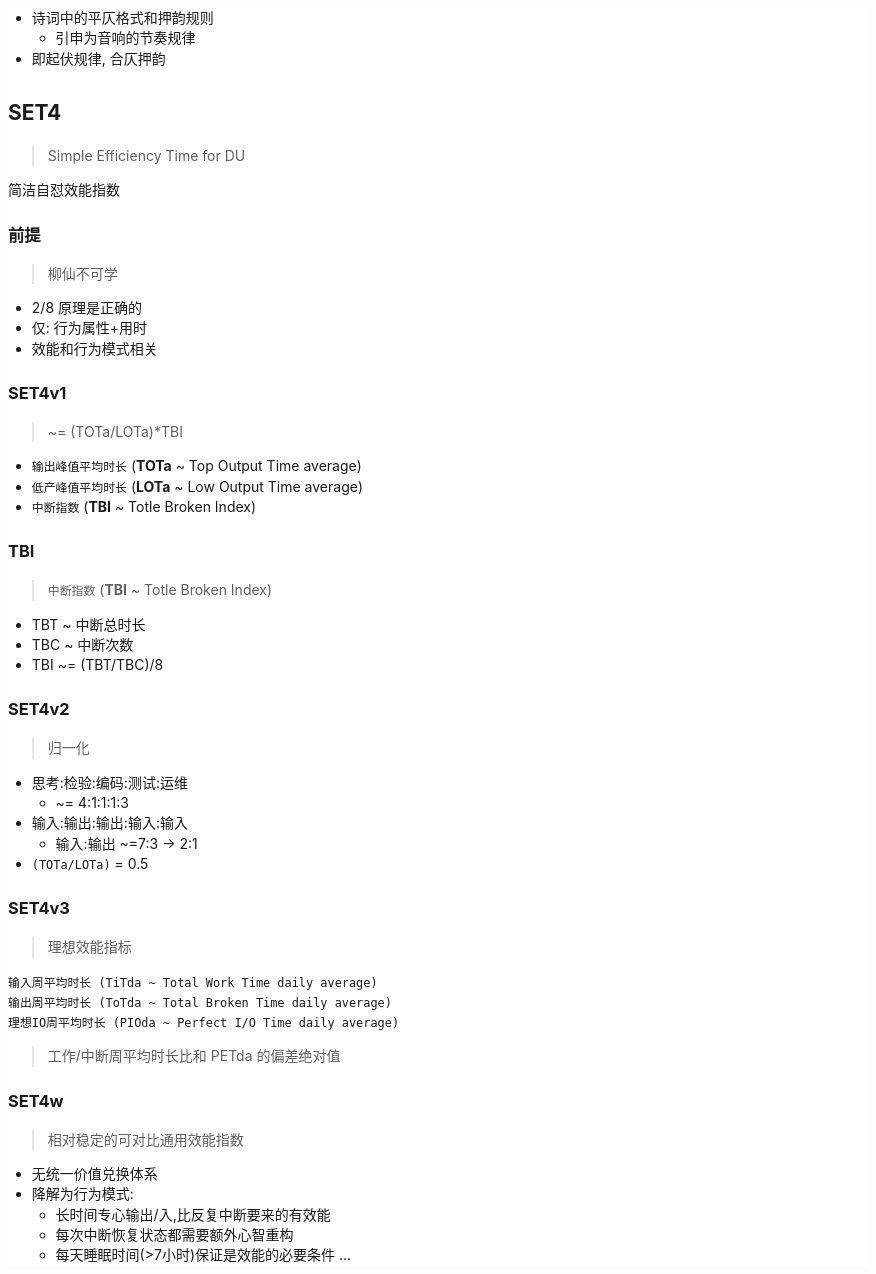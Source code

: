 - 诗词中的平仄格式和押韵规则
    + 引申为音响的节奏规律
- 即起伏规律, 合仄押韵

## SET4
> Simple Efficiency Time for DU 

简洁自怼效能指数

### 前提
> 柳仙不可学

- 2/8 原理是正确的
- 仅: 行为属性+用时
- 效能和行为模式相关

### SET4v1
> ~= (TOTa/LOTa)*TBI

- `输出峰值平均时长` (**TOTa** ~ Top Output Time average) 
- `低产峰值平均时长` (**LOTa** ~ Low Output Time average)
- `中断指数` (**TBI** ~ Totle Broken Index)

### TBI
> `中断指数` (**TBI** ~ Totle Broken Index)

- TBT ~ 中断总时长
- TBC ~ 中断次数
- TBI ~= (TBT/TBC)/8

### SET4v2
> 归一化

- 思考:检验:编码:测试:运维 
    - ~= 4:1:1:1:3
- 输入:输出:输出:输入:输入
    - 输入:输出 ~=7:3 -> 2:1
- `(TOTa/LOTa)` = 0.5

### SET4v3
> 理想效能指标

    输入周平均时长 (TiTda ~ Total Work Time daily average)
    输出周平均时长 (ToTda ~ Total Broken Time daily average)
    理想IO周平均时长 (PIOda ~ Perfect I/O Time daily average)
    
> 工作/中断周平均时长比和 PETda 的偏差绝对值

### SET4w
> 相对稳定的可对比通用效能指数

- 无统一价值兑换体系
- 降解为行为模式:
    - 长时间专心输出/入,比反复中断要来的有效能
    - 每次中断恢复状态都需要额外心智重构
    - 每天睡眠时间(>7小时)保证是效能的必要条件
    ...
